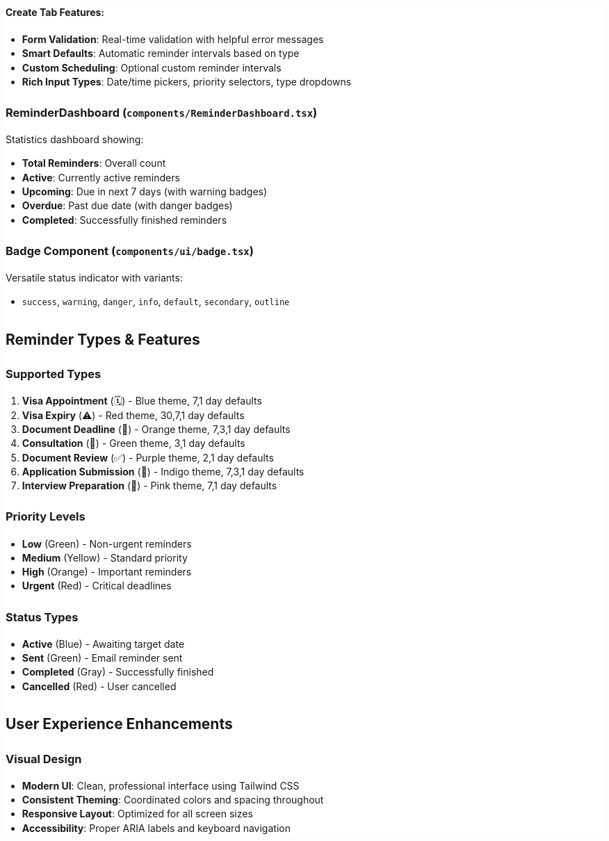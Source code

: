 #### **Create Tab Features:**
- **Form Validation**: Real-time validation with helpful error messages
- **Smart Defaults**: Automatic reminder intervals based on type
- **Custom Scheduling**: Optional custom reminder intervals
- **Rich Input Types**: Date/time pickers, priority selectors, type dropdowns

### **ReminderDashboard (`components/ReminderDashboard.tsx`)**
Statistics dashboard showing:
- **Total Reminders**: Overall count
- **Active**: Currently active reminders
- **Upcoming**: Due in next 7 days (with warning badges)
- **Overdue**: Past due date (with danger badges)
- **Completed**: Successfully finished reminders

### **Badge Component (`components/ui/badge.tsx`)**
Versatile status indicator with variants:
- `success`, `warning`, `danger`, `info`, `default`, `secondary`, `outline`

## Reminder Types & Features

### **Supported Types**
1. **Visa Appointment** (🗓️) - Blue theme, 7,1 day defaults
2. **Visa Expiry** (⚠️) - Red theme, 30,7,1 day defaults  
3. **Document Deadline** (📄) - Orange theme, 7,3,1 day defaults
4. **Consultation** (💬) - Green theme, 3,1 day defaults
5. **Document Review** (✅) - Purple theme, 2,1 day defaults
6. **Application Submission** (💼) - Indigo theme, 7,3,1 day defaults
7. **Interview Preparation** (👤) - Pink theme, 7,1 day defaults

### **Priority Levels**
- **Low** (Green) - Non-urgent reminders
- **Medium** (Yellow) - Standard priority
- **High** (Orange) - Important reminders  
- **Urgent** (Red) - Critical deadlines

### **Status Types**
- **Active** (Blue) - Awaiting target date
- **Sent** (Green) - Email reminder sent
- **Completed** (Gray) - Successfully finished
- **Cancelled** (Red) - User cancelled

## User Experience Enhancements

### **Visual Design**
- **Modern UI**: Clean, professional interface using Tailwind CSS
- **Consistent Theming**: Coordinated colors and spacing throughout
- **Responsive Layout**: Optimized for all screen sizes
- **Accessibility**: Proper ARIA labels and keyboard navigation
